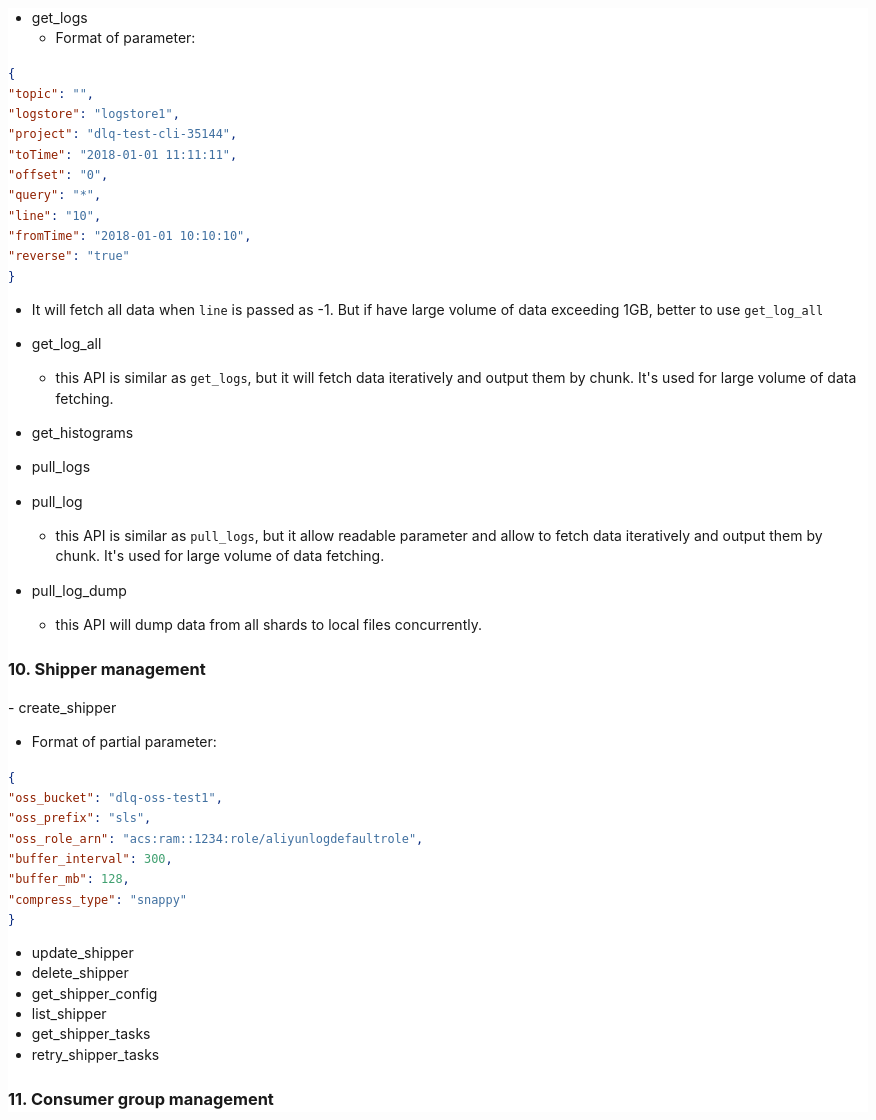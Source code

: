 - get_logs
  - Format of parameter: 

```json
{
"topic": "",
"logstore": "logstore1",
"project": "dlq-test-cli-35144",
"toTime": "2018-01-01 11:11:11",
"offset": "0",
"query": "*",
"line": "10",
"fromTime": "2018-01-01 10:10:10",
"reverse": "true"
}
```
  - It will fetch all data when `line` is passed as -1. But if have large volume of data exceeding 1GB, better to use `get_log_all`

- get_log_all
  - this API is similar as `get_logs`, but it will fetch data iteratively and output them by chunk. It's used for large volume of data fetching. 

- get_histograms
- pull_logs
- pull_log
  - this API is similar as `pull_logs`, but it allow readable parameter and allow to fetch data iteratively and output them by chunk. It's used for large volume of data fetching. 
- pull_log_dump
  - this API will dump data from all shards to local files concurrently.

<h3 id="10-shipper-management">10. Shipper management</h3>
- create_shipper

  - Format of partial parameter:

```json
{
"oss_bucket": "dlq-oss-test1",
"oss_prefix": "sls",
"oss_role_arn": "acs:ram::1234:role/aliyunlogdefaultrole",
"buffer_interval": 300,
"buffer_mb": 128,
"compress_type": "snappy"
}
```

- update_shipper
- delete_shipper
- get_shipper_config
- list_shipper
- get_shipper_tasks
- retry_shipper_tasks

<h3 id="11-consumer-group-management">11. Consumer group management</h3>

